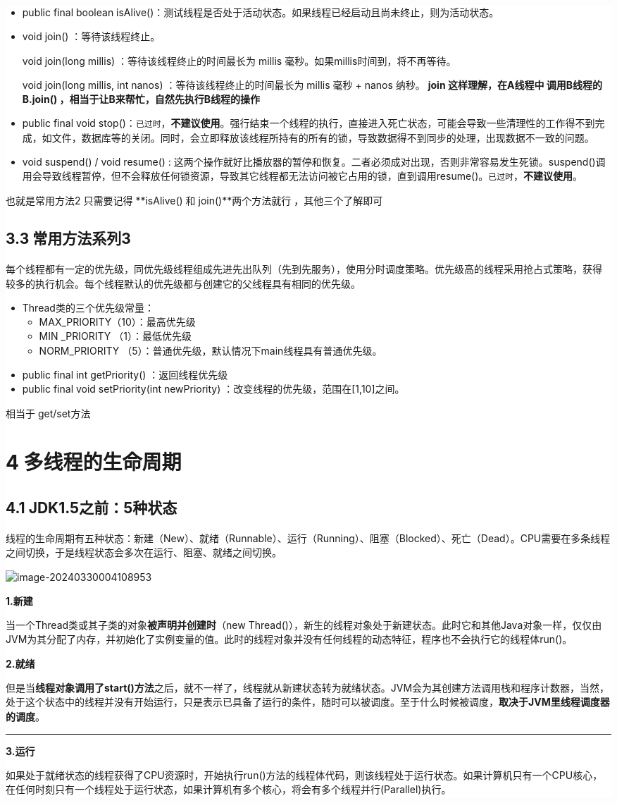 * public final boolean isAlive()：测试线程是否处于活动状态。如果线程已经启动且尚未终止，则为活动状态。 

* void join() ：等待该线程终止。 

  void join(long millis) ：等待该线程终止的时间最长为 millis 毫秒。如果millis时间到，将不再等待。 

  void join(long millis, int nanos) ：等待该线程终止的时间最长为 millis 毫秒 + nanos 纳秒。 
  **join 这样理解，在A线程中 调用B线程的 B.join() ，相当于让B来帮忙，自然先执行B线程的操作**

* public final void stop()：`已过时`，**不建议使用**。强行结束一个线程的执行，直接进入死亡状态，可能会导致一些清理性的工作得不到完成，如文件，数据库等的关闭。同时，会立即释放该线程所持有的所有的锁，导致数据得不到同步的处理，出现数据不一致的问题。

* void suspend() / void resume() : 这两个操作就好比播放器的暂停和恢复。二者必须成对出现，否则非常容易发生死锁。suspend()调用会导致线程暂停，但不会释放任何锁资源，导致其它线程都无法访问被它占用的锁，直到调用resume()。`已过时`，**不建议使用**。

也就是常用方法2 只需要记得 **isAlive() 和 join()**两个方法就行 ，其他三个了解即可

## 3.3 常用方法系列3

每个线程都有一定的优先级，同优先级线程组成先进先出队列（先到先服务），使用分时调度策略。优先级高的线程采用抢占式策略，获得较多的执行机会。每个线程默认的优先级都与创建它的父线程具有相同的优先级。

- Thread类的三个优先级常量：
  - MAX_PRIORITY（10）：最高优先级 
  - MIN _PRIORITY （1）：最低优先级
  - NORM_PRIORITY （5）：普通优先级，默认情况下main线程具有普通优先级。

* public final int getPriority() ：返回线程优先级 
* public final void setPriority(int newPriority) ：改变线程的优先级，范围在[1,10]之间。

相当于 get/set方法

# 4 多线程的生命周期

## 4.1 JDK1.5之前：5种状态

线程的生命周期有五种状态：新建（New）、就绪（Runnable）、运行（Running）、阻塞（Blocked）、死亡（Dead）。CPU需要在多条线程之间切换，于是线程状态会多次在运行、阻塞、就绪之间切换。

![image-20240330004108953](E:\Notes\JavaSE\assets\image-20240330004108953.png)

**1.新建**

当一个Thread类或其子类的对象**被声明并创建时**（new Thread()），新生的线程对象处于新建状态。此时它和其他Java对象一样，仅仅由JVM为其分配了内存，并初始化了实例变量的值。此时的线程对象并没有任何线程的动态特征，程序也不会执行它的线程体run()。

**2.就绪**

但是当**线程对象调用了start()方法**之后，就不一样了，线程就从新建状态转为就绪状态。JVM会为其创建方法调用栈和程序计数器，当然，处于这个状态中的线程并没有开始运行，只是表示已具备了运行的条件，随时可以被调度。至于什么时候被调度，**取决于JVM里线程调度器的调度**。

------

**3.运行**

如果处于就绪状态的线程获得了CPU资源时，开始执行run()方法的线程体代码，则该线程处于运行状态。如果计算机只有一个CPU核心，在任何时刻只有一个线程处于运行状态，如果计算机有多个核心，将会有多个线程并行(Parallel)执行。
